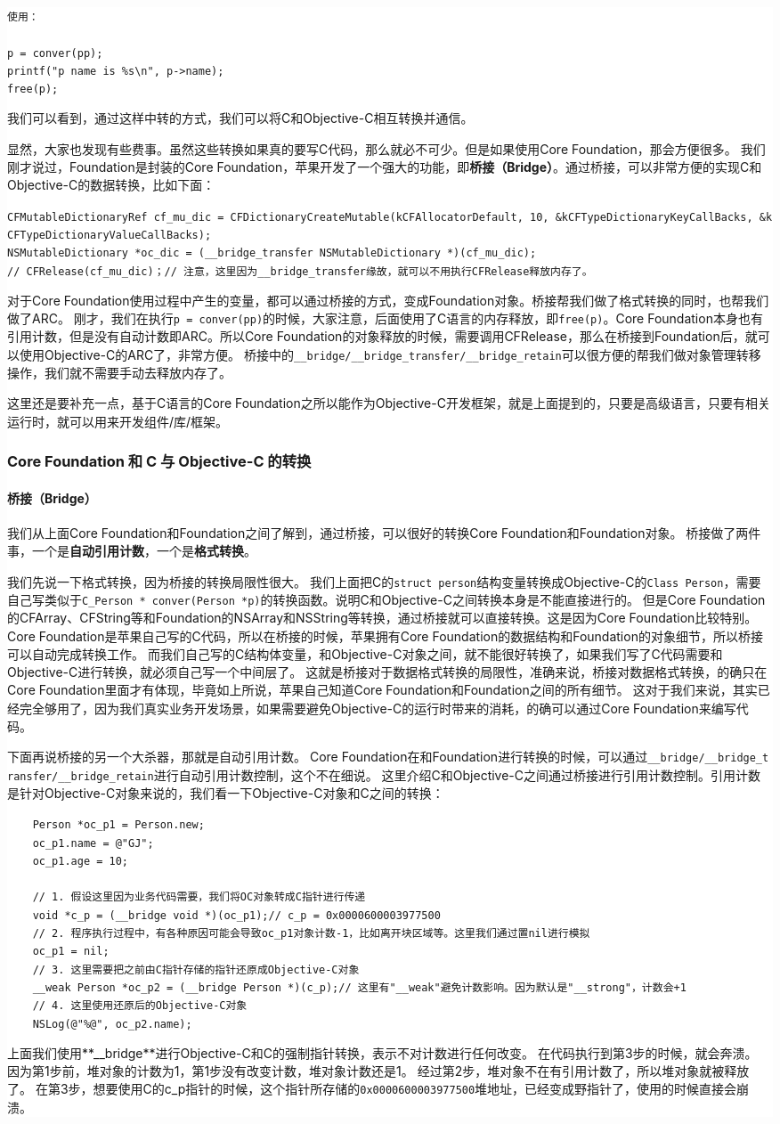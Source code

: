 ```
使用：

p = conver(pp);
printf("p name is %s\n", p->name);
free(p);
```
我们可以看到，通过这样中转的方式，我们可以将C和Objective-C相互转换并通信。

显然，大家也发现有些费事。虽然这些转换如果真的要写C代码，那么就必不可少。但是如果使用Core Foundation，那会方便很多。
我们刚才说过，Foundation是封装的Core Foundation，苹果开发了一个强大的功能，即**桥接（Bridge）**。通过桥接，可以非常方便的实现C和Objective-C的数据转换，比如下面：
```
CFMutableDictionaryRef cf_mu_dic = CFDictionaryCreateMutable(kCFAllocatorDefault, 10, &kCFTypeDictionaryKeyCallBacks, &kCFTypeDictionaryValueCallBacks);
NSMutableDictionary *oc_dic = (__bridge_transfer NSMutableDictionary *)(cf_mu_dic);
// CFRelease(cf_mu_dic)；// 注意，这里因为__bridge_transfer缘故，就可以不用执行CFRelease释放内存了。
```
对于Core Foundation使用过程中产生的变量，都可以通过桥接的方式，变成Foundation对象。桥接帮我们做了格式转换的同时，也帮我们做了ARC。
刚才，我们在执行`p = conver(pp)`的时候，大家注意，后面使用了C语言的内存释放，即`free(p)`。Core Foundation本身也有引用计数，但是没有自动计数即ARC。所以Core Foundation的对象释放的时候，需要调用CFRelease，那么在桥接到Foundation后，就可以使用Objective-C的ARC了，非常方便。
桥接中的`__bridge/__bridge_transfer/__bridge_retain`可以很方便的帮我们做对象管理转移操作，我们就不需要手动去释放内存了。

这里还是要补充一点，基于C语言的Core Foundation之所以能作为Objective-C开发框架，就是上面提到的，只要是高级语言，只要有相关运行时，就可以用来开发组件/库/框架。

### Core Foundation 和 C 与 Objective-C 的转换

#### 桥接（Bridge）

我们从上面Core Foundation和Foundation之间了解到，通过桥接，可以很好的转换Core Foundation和Foundation对象。
桥接做了两件事，一个是**自动引用计数**，一个是**格式转换**。

我们先说一下格式转换，因为桥接的转换局限性很大。
我们上面把C的`struct person`结构变量转换成Objective-C的`Class Person`，需要自己写类似于`C_Person * conver(Person *p)`的转换函数。说明C和Objective-C之间转换本身是不能直接进行的。
但是Core Foundation的CFArray、CFString等和Foundation的NSArray和NSString等转换，通过桥接就可以直接转换。这是因为Core Foundation比较特别。Core Foundation是苹果自己写的C代码，所以在桥接的时候，苹果拥有Core Foundation的数据结构和Foundation的对象细节，所以桥接可以自动完成转换工作。
而我们自己写的C结构体变量，和Objective-C对象之间，就不能很好转换了，如果我们写了C代码需要和Objective-C进行转换，就必须自己写一个中间层了。
这就是桥接对于数据格式转换的局限性，准确来说，桥接对数据格式转换，的确只在Core Foundation里面才有体现，毕竟如上所说，苹果自己知道Core Foundation和Foundation之间的所有细节。
这对于我们来说，其实已经完全够用了，因为我们真实业务开发场景，如果需要避免Objective-C的运行时带来的消耗，的确可以通过Core Foundation来编写代码。

下面再说桥接的另一个大杀器，那就是自动引用计数。
Core Foundation在和Foundation进行转换的时候，可以通过`__bridge/__bridge_transfer/__bridge_retain`进行自动引用计数控制，这个不在细说。
这里介绍C和Objective-C之间通过桥接进行引用计数控制。引用计数是针对Objective-C对象来说的，我们看一下Objective-C对象和C之间的转换：
```
    Person *oc_p1 = Person.new;
    oc_p1.name = @"GJ";
    oc_p1.age = 10;
    
    // 1. 假设这里因为业务代码需要，我们将OC对象转成C指针进行传递
    void *c_p = (__bridge void *)(oc_p1);// c_p = 0x0000600003977500
    // 2. 程序执行过程中，有各种原因可能会导致oc_p1对象计数-1，比如离开块区域等。这里我们通过置nil进行模拟
    oc_p1 = nil;
    // 3. 这里需要把之前由C指针存储的指针还原成Objective-C对象
    __weak Person *oc_p2 = (__bridge Person *)(c_p);// 这里有"__weak"避免计数影响。因为默认是"__strong"，计数会+1
    // 4. 这里使用还原后的Objective-C对象
    NSLog(@"%@", oc_p2.name);
```
上面我们使用**__bridge**进行Objective-C和C的强制指针转换，表示不对计数进行任何改变。
在代码执行到第3步的时候，就会奔溃。
因为第1步前，堆对象的计数为1，第1步没有改变计数，堆对象计数还是1。
经过第2步，堆对象不在有引用计数了，所以堆对象就被释放了。
在第3步，想要使用C的c_p指针的时候，这个指针所存储的`0x0000600003977500`堆地址，已经变成野指针了，使用的时候直接会崩溃。
